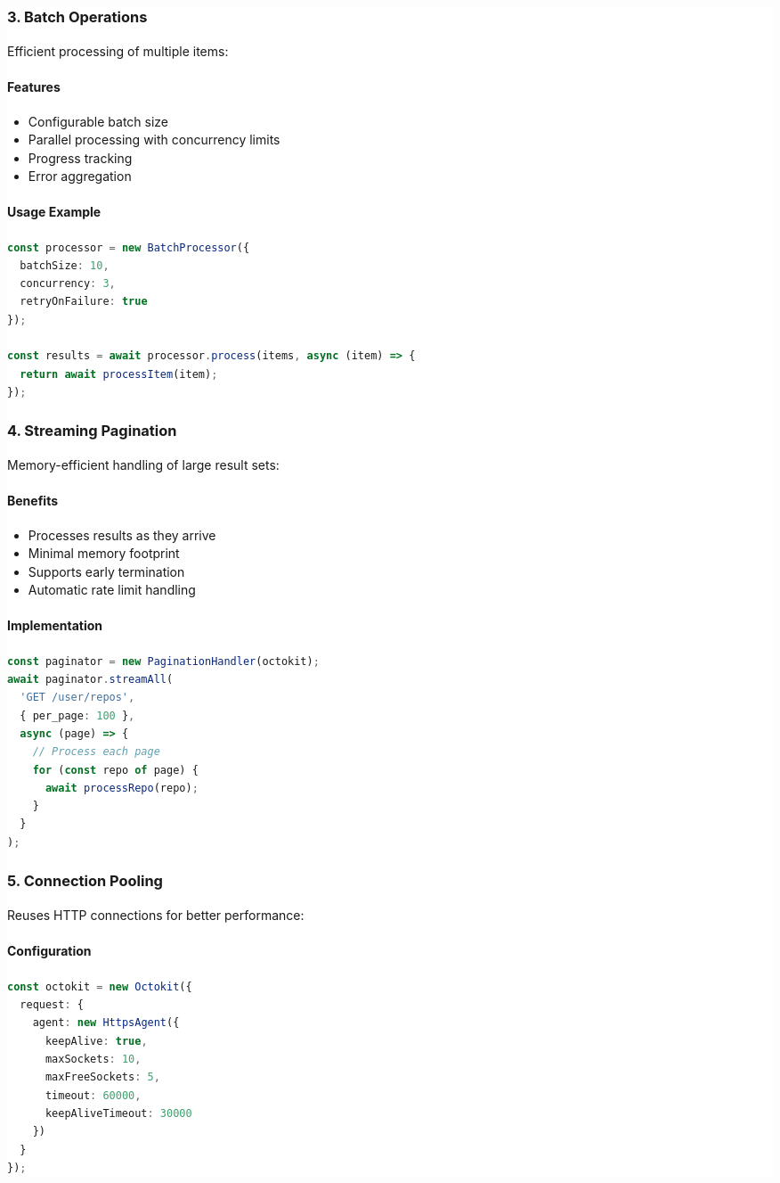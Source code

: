 ### 3. Batch Operations

Efficient processing of multiple items:

#### Features
- Configurable batch size
- Parallel processing with concurrency limits
- Progress tracking
- Error aggregation

#### Usage Example
```typescript
const processor = new BatchProcessor({
  batchSize: 10,
  concurrency: 3,
  retryOnFailure: true
});

const results = await processor.process(items, async (item) => {
  return await processItem(item);
});
```

### 4. Streaming Pagination

Memory-efficient handling of large result sets:

#### Benefits
- Processes results as they arrive
- Minimal memory footprint
- Supports early termination
- Automatic rate limit handling

#### Implementation
```typescript
const paginator = new PaginationHandler(octokit);
await paginator.streamAll(
  'GET /user/repos',
  { per_page: 100 },
  async (page) => {
    // Process each page
    for (const repo of page) {
      await processRepo(repo);
    }
  }
);
```

### 5. Connection Pooling

Reuses HTTP connections for better performance:

#### Configuration
```typescript
const octokit = new Octokit({
  request: {
    agent: new HttpsAgent({
      keepAlive: true,
      maxSockets: 10,
      maxFreeSockets: 5,
      timeout: 60000,
      keepAliveTimeout: 30000
    })
  }
});
```